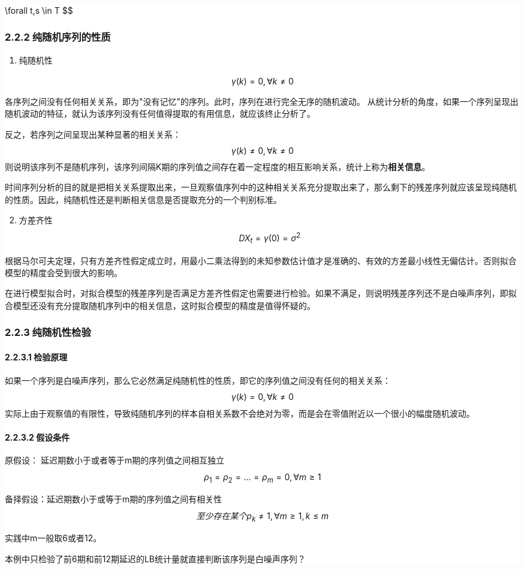 \forall t,s \in T
$$

### 2.2.2 纯随机序列的性质
1. 纯随机性

$$
\gamma(k) = 0, \forall k \neq 0
$$

各序列之间没有任何相关关系，即为"没有记忆"的序列。此时，序列在进行完全无序的随机波动。
从统计分析的角度，如果一个序列呈现出随机波动的特征，就认为该序列没有任何值得提取的有用信息，就应该终止分析了。

反之，若序列之间呈现出某种显著的相关关系：
$$
\gamma(k) \neq 0, \forall k \neq 0
$$
则说明该序列不是随机序列，该序列间隔K期的序列值之间存在着一定程度的相互影响关系，统计上称为**相关信息**。

时间序列分析的目的就是把相关关系提取出来，一旦观察值序列中的这种相关关系充分提取出来了，那么剩下的残差序列就应该呈现纯随机的性质。因此，纯随机性还是判断相关信息是否提取充分的一个判别标准。

2. 方差齐性
$$
DX_t = \gamma(0) = \sigma^2
$$

根据马尔可夫定理，只有方差齐性假定成立时，用最小二乘法得到的未知参数估计值才是准确的、有效的方差最小线性无偏估计。否则拟合模型的精度会受到很大的影响。

在进行模型拟合时，对拟合模型的残差序列是否满足方差齐性假定也需要进行检验。如果不满足，则说明残差序列还不是白噪声序列，即拟合模型还没有充分提取随机序列中的相关信息，这时拟合模型的精度是值得怀疑的。


### 2.2.3 纯随机性检验

#### 2.2.3.1 检验原理
如果一个序列是白噪声序列，那么它必然满足纯随机性的性质，即它的序列值之间没有任何的相关关系：
$$
\gamma (k) = 0, \forall k \neq 0
$$
实际上由于观察值的有限性，导致纯随机序列的样本自相关系数不会绝对为零，而是会在零值附近以一个很小的幅度随机波动。



#### 2.2.3.2 假设条件
原假设：
延迟期数小于或者等于m期的序列值之间相互独立
$$
\rho_1 = \rho_2 = ...= \rho_m = 0, \forall m \geqslant 1
$$

备择假设：延迟期数小于或等于m期的序列值之间有相关性
$$
至少存在某个\rho_k \neq 1, \forall m \geqslant 1, k \leqslant m
$$

实践中m一般取6或者12。

本例中只检验了前6期和前12期延迟的LB统计量就直接判断该序列是白噪声序列？
